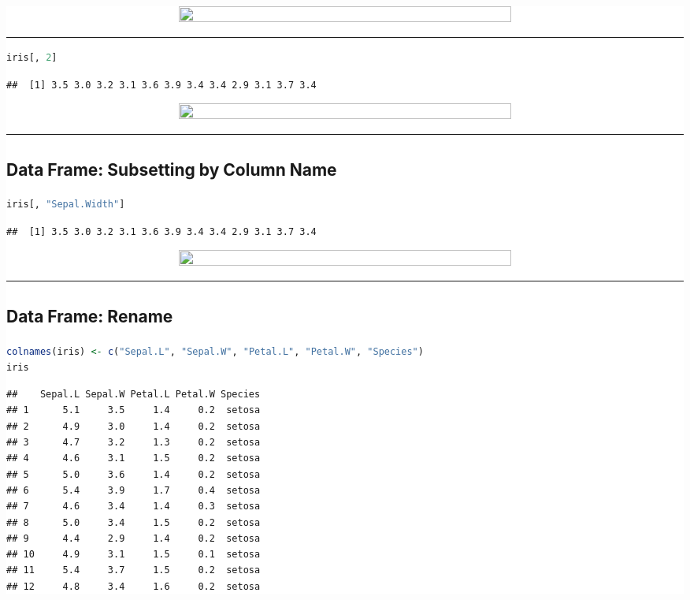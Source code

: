 <center>
<img src="assets/img/iris_row.png" height="70%" width="70%">
</center>

***


```r
iris[, 2]
```

```
##  [1] 3.5 3.0 3.2 3.1 3.6 3.9 3.4 3.4 2.9 3.1 3.7 3.4
```

<center>
<img src="assets/img/iris_col.png" height="70%" width="70%">
</center>

***

## Data Frame: Subsetting by Column Name


```r
iris[, "Sepal.Width"]
```

```
##  [1] 3.5 3.0 3.2 3.1 3.6 3.9 3.4 3.4 2.9 3.1 3.7 3.4
```

<center>
<img src="assets/img/iris_col.png" height="70%" width="70%">
</center>

***

## Data Frame: Rename


```r
colnames(iris) <- c("Sepal.L", "Sepal.W", "Petal.L", "Petal.W", "Species")
iris
```

```
##    Sepal.L Sepal.W Petal.L Petal.W Species
## 1      5.1     3.5     1.4     0.2  setosa
## 2      4.9     3.0     1.4     0.2  setosa
## 3      4.7     3.2     1.3     0.2  setosa
## 4      4.6     3.1     1.5     0.2  setosa
## 5      5.0     3.6     1.4     0.2  setosa
## 6      5.4     3.9     1.7     0.4  setosa
## 7      4.6     3.4     1.4     0.3  setosa
## 8      5.0     3.4     1.5     0.2  setosa
## 9      4.4     2.9     1.4     0.2  setosa
## 10     4.9     3.1     1.5     0.1  setosa
## 11     5.4     3.7     1.5     0.2  setosa
## 12     4.8     3.4     1.6     0.2  setosa
```
